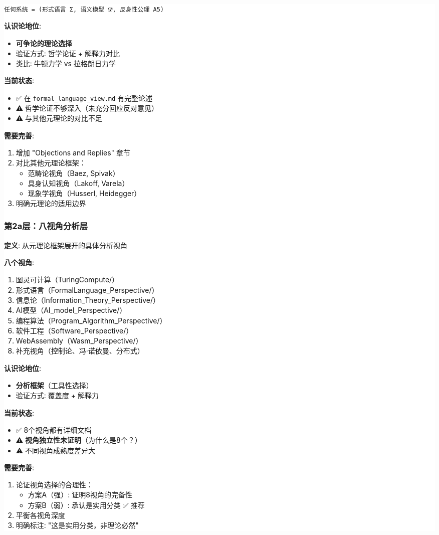 ```text
任何系统 = (形式语言 Σ, 语义模型 𝒟, 反身性公理 A5)
```

**认识论地位**:

- **可争论的理论选择**
- 验证方式: 哲学论证 + 解释力对比
- 类比: 牛顿力学 vs 拉格朗日力学

**当前状态**:

- ✅ 在 `formal_language_view.md` 有完整论述
- ⚠️ 哲学论证不够深入（未充分回应反对意见）
- ⚠️ 与其他元理论的对比不足

**需要完善**:

1. 增加 "Objections and Replies" 章节
2. 对比其他元理论框架：
   - 范畴论视角（Baez, Spivak）
   - 具身认知视角（Lakoff, Varela）
   - 现象学视角（Husserl, Heidegger）
3. 明确元理论的适用边界

### 第2a层：八视角分析层

**定义**: 从元理论框架展开的具体分析视角

**八个视角**:

1. 图灵可计算（TuringCompute/）
2. 形式语言（FormalLanguage_Perspective/）
3. 信息论（Information_Theory_Perspective/）
4. AI模型（AI_model_Perspective/）
5. 编程算法（Program_Algorithm_Perspective/）
6. 软件工程（Software_Perspective/）
7. WebAssembly（Wasm_Perspective/）
8. 补充视角（控制论、冯·诺依曼、分布式）

**认识论地位**:

- **分析框架**（工具性选择）
- 验证方式: 覆盖度 + 解释力

**当前状态**:

- ✅ 8个视角都有详细文档
- ⚠️ **视角独立性未证明**（为什么是8个？）
- ⚠️ 不同视角成熟度差异大

**需要完善**:

1. 论证视角选择的合理性：
   - 方案A（强）: 证明8视角的完备性
   - 方案B（弱）: 承认是实用分类 ✅ 推荐
2. 平衡各视角深度
3. 明确标注: "这是实用分类，非理论必然"
